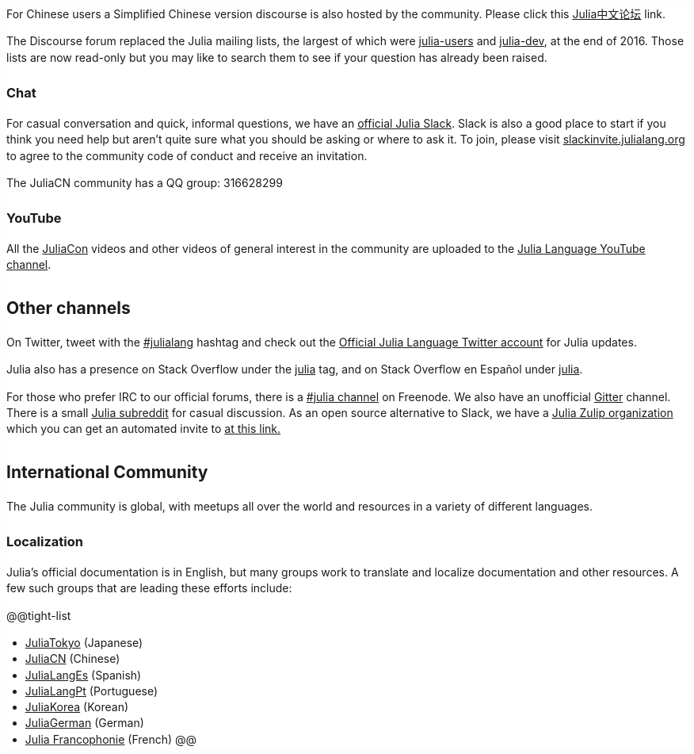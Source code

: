For Chinese users a Simplified Chinese version discourse is also hosted by the community. Please click this [Julia中文论坛](https://discourse.juliacn.com/) link.

The Discourse forum replaced the Julia mailing lists, the largest of which were [julia-users](https://groups.google.com/forum/#!forum/julia-users) and [julia-dev](https://groups.google.com/forum/#!forum/julia-dev), at the end of 2016. Those lists are now read-only but you may like to search them to see if your question has already been raised.

### Chat

For casual conversation and quick, informal questions, we have an [official Julia Slack](https://julialang.slack.com/). Slack is also a good place to start if you think you need help but aren’t quite sure what you should be asking or where to ask it. To join, please visit [slackinvite.julialang.org](https://slackinvite.julialang.org/) to agree to the community code of conduct and receive an invitation.

The JuliaCN community has a QQ group: 316628299

### YouTube

All the [JuliaCon](https://juliacon.org/) videos and other videos of general interest in the community are uploaded to the [Julia Language YouTube channel](https://www.youtube.com/user/JuliaLanguage).

## Other channels

On Twitter, tweet with the [#julialang](https://twitter.com/search?q=%23julialang) hashtag and check out the [Official Julia Language Twitter account](https://twitter.com/JuliaLanguage) for Julia updates.

Julia also has a presence on Stack Overflow under the [julia](https://stackoverflow.com/tags/julia) tag, and on Stack Overflow en Español under [julia](https://es.stackoverflow.com/questions/tagged/julia).

For those who prefer IRC to our official forums, there is a [#julia channel](https://webchat.freenode.net/?channels=julia) on Freenode. We also have an unofficial [Gitter](https://gitter.im/JuliaLang/julia) channel. There is a small [Julia subreddit](https://www.reddit.com/r/Julia/) for casual discussion. As an open source alternative to Slack, we have a [Julia Zulip organization](https://julialang.zulipchat.com/) which you can get an automated invite to [at this link.](https://julialang.zulipchat.com/join/ljh03tjbc5jtdadh0lwkhp0h/)

## International Community

The Julia community is global, with meetups all over the world and resources in a variety of different languages.

### Localization

Julia’s official documentation is in English, but many groups work to translate and localize documentation and other resources. A few such groups that are leading these efforts include:

@@tight-list
* [JuliaTokyo](http://julia.tokyo/) (Japanese)
* [JuliaCN](https://cn.julialang.org/) (Chinese)
* [JuliaLangEs](https://github.com/JuliaLangEs) (Spanish)
* [JuliaLangPt](https://github.com/JuliaLangPt) (Portuguese)
* [JuliaKorea](https://juliakorea.github.io/ko/) (Korean)
* [JuliaGerman](https://github.com/JuliaLangGerman) (German)
* [Julia Francophonie](https://www.juliafran.org/) (French)
@@
